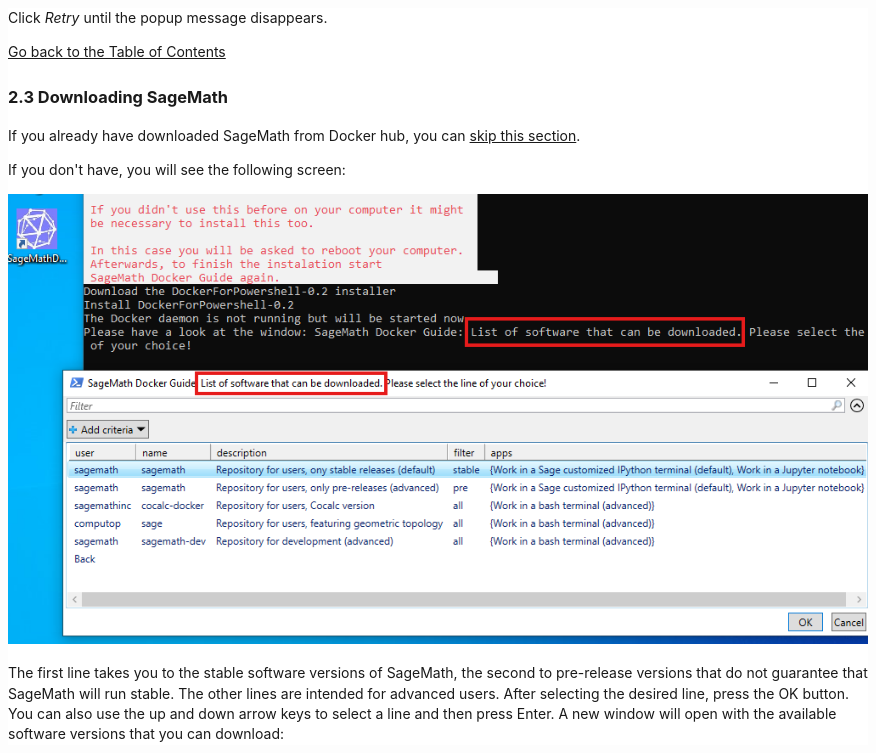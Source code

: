 Click *Retry* until the popup message disappears.

[Go back to the Table of Contents](#TOF)


### 2.3 Downloading SageMath <a name="2.3"></a>

If you already have downloaded SageMath from Docker hub, you can [skip this section](#2.4).

If you don't have, you will see the following screen:

![Repository list](screenshots/sagemath_docker_guide/RepositoryList.png)

The first line takes you to the stable software versions of SageMath, the second to pre-release versions that do not guarantee that SageMath will run stable. The other lines are intended for advanced users. After selecting the desired line, press the OK button. You can also use the up and down arrow keys to select a line and then press Enter. A new window will open with the available software versions that you can download:
